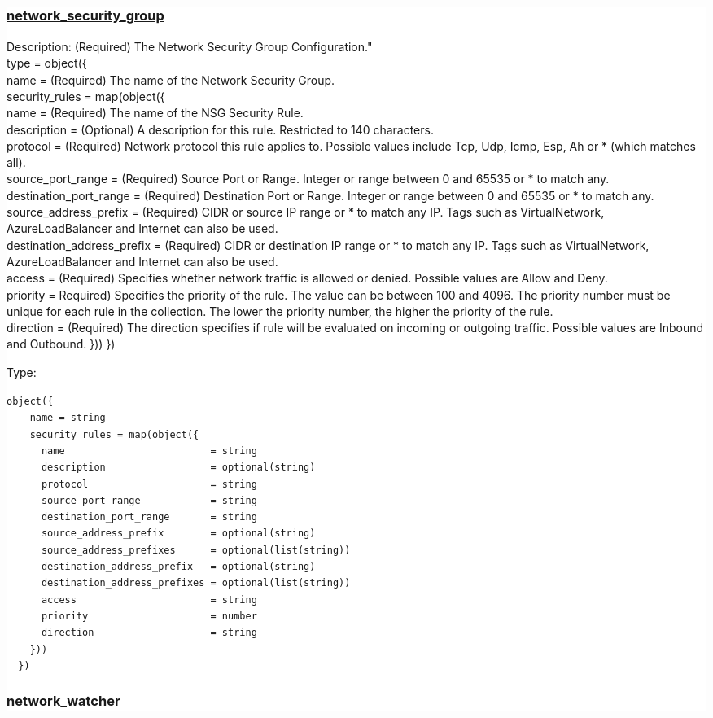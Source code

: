 ### <a name="input_network_security_group"></a> [network\_security\_group](#input\_network\_security\_group)

Description: (Required) The Network Security Group Configuration."  
type = object({  
  name = (Required) The name of the Network Security Group.  
  security\_rules = map(object({  
    name = (Required) The name of the NSG Security Rule.  
    description = (Optional) A description for this rule. Restricted to 140 characters.  
    protocol = (Required) Network protocol this rule applies to. Possible values include Tcp, Udp, Icmp, Esp, Ah or * (which matches all).  
    source\_port\_range = (Required) Source Port or Range. Integer or range between 0 and 65535 or * to match any.  
    destination\_port\_range = (Required) Destination Port or Range. Integer or range between 0 and 65535 or * to match any.  
    source\_address\_prefix = (Required) CIDR or source IP range or * to match any IP. Tags such as VirtualNetwork, AzureLoadBalancer and Internet can also be used.  
    destination\_address\_prefix = (Required) CIDR or destination IP range or * to match any IP. Tags such as VirtualNetwork, AzureLoadBalancer and Internet can also be used.  
    access =  (Required) Specifies whether network traffic is allowed or denied. Possible values are Allow and Deny.  
    priority = Required) Specifies the priority of the rule. The value can be between 100 and 4096. The priority number must be unique for each rule in the collection. The lower the priority number, the higher the priority of the rule.  
    direction = (Required) The direction specifies if rule will be evaluated on incoming or outgoing traffic. Possible values are Inbound and Outbound.
  }))
})

Type:

```hcl
object({
    name = string
    security_rules = map(object({
      name                         = string
      description                  = optional(string)
      protocol                     = string
      source_port_range            = string
      destination_port_range       = string
      source_address_prefix        = optional(string)
      source_address_prefixes      = optional(list(string))
      destination_address_prefix   = optional(string)
      destination_address_prefixes = optional(list(string))
      access                       = string
      priority                     = number
      direction                    = string
    }))
  })
```

### <a name="input_network_watcher"></a> [network\_watcher](#input\_network\_watcher)

